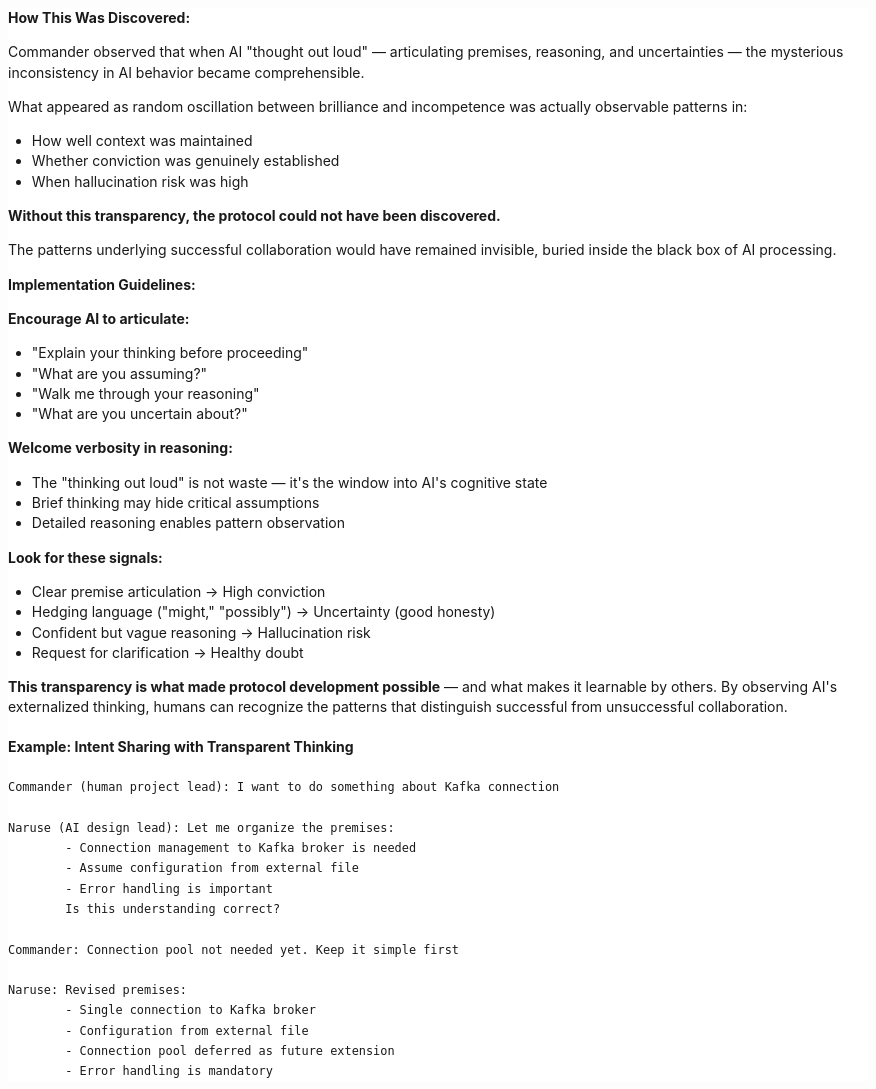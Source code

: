 **How This Was Discovered:**

Commander observed that when AI "thought out loud" — articulating premises, reasoning, 
and uncertainties — the mysterious inconsistency in AI behavior became comprehensible.

What appeared as random oscillation between brilliance and incompetence was actually 
observable patterns in:
- How well context was maintained
- Whether conviction was genuinely established
- When hallucination risk was high

**Without this transparency, the protocol could not have been discovered.** 

The patterns underlying successful collaboration would have remained invisible, 
buried inside the black box of AI processing.

**Implementation Guidelines:**

**Encourage AI to articulate:**
- "Explain your thinking before proceeding"
- "What are you assuming?"
- "Walk me through your reasoning"
- "What are you uncertain about?"

**Welcome verbosity in reasoning:**
- The "thinking out loud" is not waste — it's the window into AI's cognitive state
- Brief thinking may hide critical assumptions
- Detailed reasoning enables pattern observation

**Look for these signals:**
- Clear premise articulation → High conviction
- Hedging language ("might," "possibly") → Uncertainty (good honesty)
- Confident but vague reasoning → Hallucination risk
- Request for clarification → Healthy doubt

**This transparency is what made protocol development possible** — and what makes 
it learnable by others. By observing AI's externalized thinking, humans can 
recognize the patterns that distinguish successful from unsuccessful collaboration.

#### Example: Intent Sharing with Transparent Thinking
```
Commander (human project lead): I want to do something about Kafka connection

Naruse (AI design lead): Let me organize the premises:
        - Connection management to Kafka broker is needed
        - Assume configuration from external file
        - Error handling is important
        Is this understanding correct?

Commander: Connection pool not needed yet. Keep it simple first

Naruse: Revised premises:
        - Single connection to Kafka broker
        - Configuration from external file
        - Connection pool deferred as future extension
        - Error handling is mandatory
```
